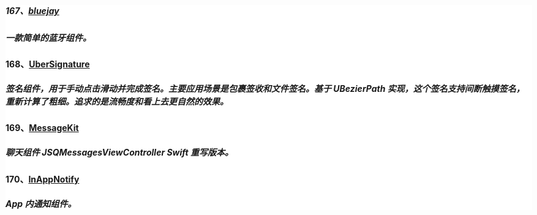 ##### **167、**[**bluejay**](https://github.com/steamclock/bluejay)

##### 一款简单的蓝牙组件。

**168、**[**UberSignature**](https://github.com/uber/UberSignature)

##### 签名组件，用于手动点击滑动并完成签名。主要应用场景是包裹签收和文件签名。基于 UBezierPath 实现，这个签名支持间断触摸签名，重新计算了粗细。追求的是流畅度和看上去更自然的效果。

**169、**[**MessageKit**](https://github.com/MessageKit/MessageKit)

##### 聊天组件 JSQMessagesViewController Swift 重写版本。

**170、**[**InAppNotify**](https://github.com/lucabecchetti/InAppNotify)

##### App 内通知组件。